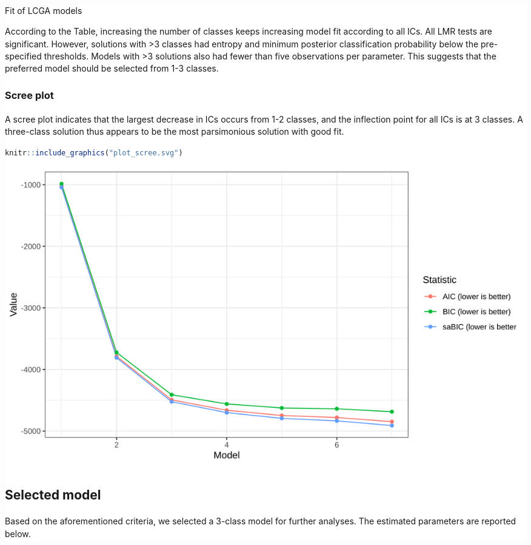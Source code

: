 Fit of LCGA models

According to the Table, increasing the number of classes keeps
increasing model fit according to all ICs. All LMR tests are
significant. However, solutions with \>3 classes had entropy and minimum
posterior classification probability below the pre-specified thresholds.
Models with \>3 solutions also had fewer than five observations per
parameter. This suggests that the preferred model should be selected
from 1-3 classes.

### Scree plot

A scree plot indicates that the largest decrease in ICs occurs from 1-2
classes, and the inflection point for all ICs is at 3 classes. A
three-class solution thus appears to be the most parsimonious solution
with good fit.

``` r
knitr::include_graphics("plot_scree.svg")
```

![](plot_scree.svg)

## Selected model

Based on the aforementioned criteria, we selected a 3-class model for
further analyses. The estimated parameters are reported below.
